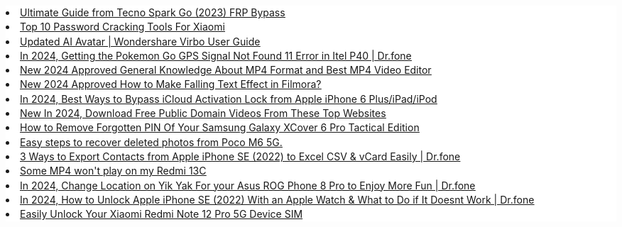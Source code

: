 <li><a href="https://bypass-frp.techidaily.com/ultimate-guide-from-tecno-spark-go-2023-frp-bypass-by-drfone-android/"><u>Ultimate Guide from Tecno Spark Go (2023) FRP Bypass</u></a></li>
<li><a href="https://unlock-android.techidaily.com/top-10-password-cracking-tools-for-xiaomi-by-drfone-android/"><u>Top 10 Password Cracking Tools For Xiaomi</u></a></li>
<li><a href="https://ai-voice-clone.techidaily.com/updated-ai-avatar-wondershare-virbo-user-guide/"><u>Updated AI Avatar | Wondershare Virbo User Guide</u></a></li>
<li><a href="https://android-location.techidaily.com/in-2024-getting-the-pokemon-go-gps-signal-not-found-11-error-in-itel-p40-drfone-by-drfone-virtual/"><u>In 2024, Getting the Pokemon Go GPS Signal Not Found 11 Error in Itel P40 | Dr.fone</u></a></li>
<li><a href="https://ai-editing-video.techidaily.com/new-2024-approved-general-knowledge-about-mp4-format-and-best-mp4-video-editor/"><u>New 2024 Approved General Knowledge About MP4 Format and Best MP4 Video Editor</u></a></li>
<li><a href="https://ai-video-editing.techidaily.com/new-2024-approved-how-to-make-falling-text-effect-in-filmora/"><u>New 2024 Approved How to Make Falling Text Effect in Filmora?</u></a></li>
<li><a href="https://activate-lock.techidaily.com/in-2024-best-ways-to-bypass-icloud-activation-lock-from-apple-iphone-6-plusipadipod-by-drfone-ios/"><u>In 2024, Best Ways to Bypass iCloud Activation Lock from Apple iPhone 6 Plus/iPad/iPod</u></a></li>
<li><a href="https://ai-video-apps.techidaily.com/new-in-2024-download-free-public-domain-videos-from-these-top-websites/"><u>New In 2024, Download Free Public Domain Videos From These Top Websites</u></a></li>
<li><a href="https://android-unlock.techidaily.com/how-to-remove-forgotten-pin-of-your-samsung-galaxy-xcover-6-pro-tactical-edition-by-drfone-android/"><u>How to Remove Forgotten PIN Of Your Samsung Galaxy XCover 6 Pro Tactical Edition</u></a></li>
<li><a href="https://phone-solutions.techidaily.com/easy-steps-to-recover-deleted-photos-from-poco-m6-5g-by-fonelab-android-recover-photos/"><u>Easy steps to recover deleted photos from Poco M6 5G.</u></a></li>
<li><a href="https://iphone-transfer.techidaily.com/3-ways-to-export-contacts-from-apple-iphone-se-2022-to-excel-csv-and-vcard-easily-drfone-by-drfone-transfer-from-ios/"><u>3 Ways to Export Contacts from Apple iPhone SE (2022) to Excel CSV & vCard Easily | Dr.fone</u></a></li>
<li><a href="https://techidaily.com/some-mp4-won-t-play-on-my-redmi-13c-by-aiseesoft-video-converter-play-mp4-on-android/"><u>Some MP4 won't play on my Redmi 13C</u></a></li>
<li><a href="https://location-social.techidaily.com/in-2024-change-location-on-yik-yak-for-your-asus-rog-phone-8-pro-to-enjoy-more-fun-drfone-by-drfone-virtual-android/"><u>In 2024, Change Location on Yik Yak For your Asus ROG Phone 8 Pro to Enjoy More Fun | Dr.fone</u></a></li>
<li><a href="https://iphone-unlock.techidaily.com/in-2024-how-to-unlock-apple-iphone-se-2022-with-an-apple-watch-and-what-to-do-if-it-doesnt-work-drfone-by-drfone-ios/"><u>In 2024, How to Unlock Apple iPhone SE (2022) With an Apple Watch & What to Do if It Doesnt Work | Dr.fone</u></a></li>
<li><a href="https://sim-unlock.techidaily.com/easily-unlock-your-xiaomi-redmi-note-12-pro-5g-device-sim-by-drfone-android/"><u>Easily Unlock Your Xiaomi Redmi Note 12 Pro 5G Device SIM</u></a></li>
</ul></div>


